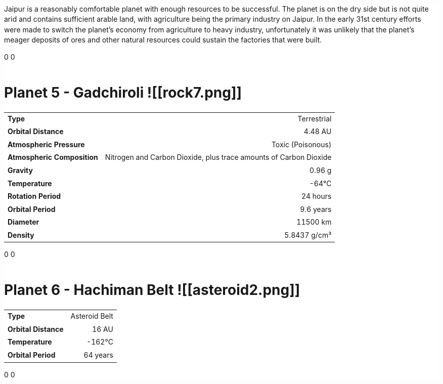 Jaipur is a reasonably comfortable planet with enough resources to be successful. The planet is on the dry side but is not quite arid and contains sufficient arable land, with agriculture being the primary industry on Jaipur. In the early 31st century efforts were made to switch the planet’s economy from agriculture to heavy industry, unfortunately it was unlikely that the planet’s meager deposits of ores and other natural resources could sustain the factories that were built.

0
0



# Planet 5 - Gadchiroli ![[rock7.png]]
|                             |                           |
| --------------------------- | -------------------------:|
| **Type**                    |             Terrestrial |
| **Orbital Distance**        |   4.48 AU |
| **Atmospheric Pressure**    |       Toxic (Poisonous) |
| **Atmospheric Composition** |      Nitrogen and Carbon Dioxide, plus trace amounts of Carbon Dioxide |
| **Gravity**                 |        0.96 g |
| **Temperature**             |    -64°C |
| **Rotation Period**         |  24 hours |
| **Orbital Period** | 9.6 years |
| **Diameter**                |      11500 km | 
| **Density**                 |    5.8437 g/cm³ |



0
0



# Planet 6 - Hachiman Belt ![[asteroid2.png]]
|                             |                           |
| --------------------------- | -------------------------:|
| **Type**                    |             Asteroid Belt |
| **Orbital Distance**        |   16 AU |
| **Temperature**             |    -162°C |
| **Orbital Period** | 64 years |



0
0
